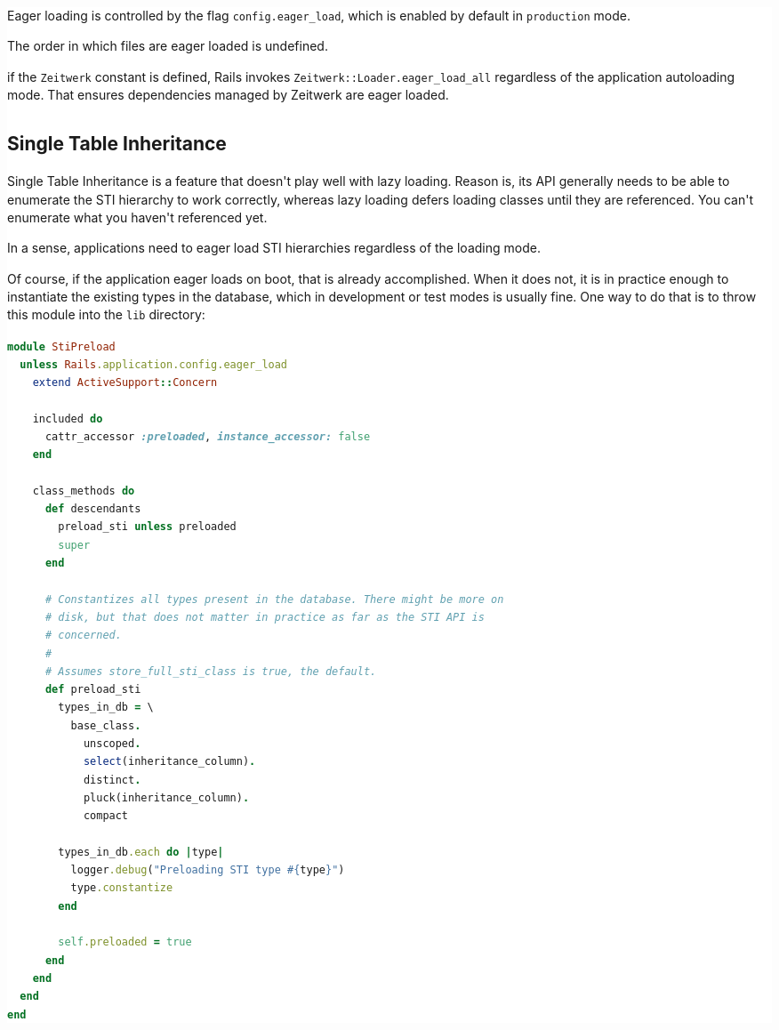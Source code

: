 Eager loading is controlled by the flag `config.eager_load`, which is enabled by default in `production` mode.

The order in which files are eager loaded is undefined.

if the `Zeitwerk` constant is defined, Rails invokes `Zeitwerk::Loader.eager_load_all` regardless of the application autoloading mode. That ensures dependencies managed by Zeitwerk are eager loaded.


Single Table Inheritance
------------------------

Single Table Inheritance is a feature that doesn't play well with lazy loading. Reason is, its API generally needs to be able to enumerate the STI hierarchy to work correctly, whereas lazy loading defers loading classes until they are referenced. You can't enumerate what you haven't referenced yet.

In a sense, applications need to eager load STI hierarchies regardless of the loading mode.

Of course, if the application eager loads on boot, that is already accomplished. When it does not, it is in practice enough to instantiate the existing types in the database, which in development or test modes is usually fine. One way to do that is to throw this module into the `lib` directory:

```ruby
module StiPreload
  unless Rails.application.config.eager_load
    extend ActiveSupport::Concern

    included do
      cattr_accessor :preloaded, instance_accessor: false
    end

    class_methods do
      def descendants
        preload_sti unless preloaded
        super
      end

      # Constantizes all types present in the database. There might be more on
      # disk, but that does not matter in practice as far as the STI API is
      # concerned.
      #
      # Assumes store_full_sti_class is true, the default.
      def preload_sti
        types_in_db = \
          base_class.
            unscoped.
            select(inheritance_column).
            distinct.
            pluck(inheritance_column).
            compact

        types_in_db.each do |type|
          logger.debug("Preloading STI type #{type}")
          type.constantize
        end

        self.preloaded = true
      end
    end
  end
end
```
